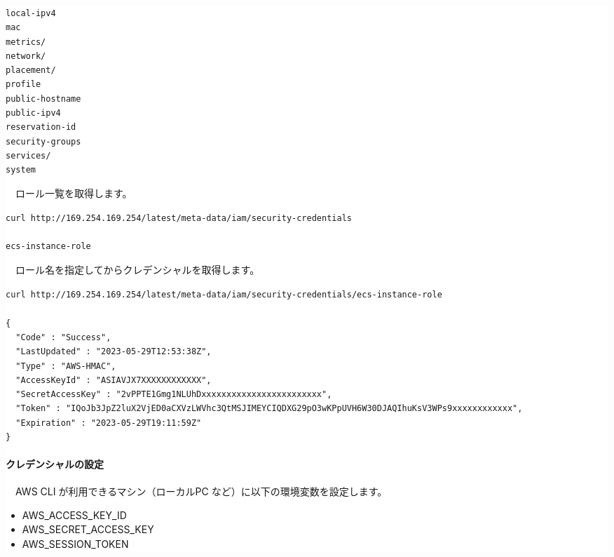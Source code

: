 ```
local-ipv4
mac
metrics/
network/
placement/
profile
public-hostname
public-ipv4
reservation-id
security-groups
services/
system
```

</div>

　ロール一覧を取得します。

<div class="md-code" style="width:100%">

```
curl http://169.254.169.254/latest/meta-data/iam/security-credentials

ecs-instance-role
```

</div>

　ロール名を指定してからクレデンシャルを取得します。

<div class="md-code" style="width:100%">

```
curl http://169.254.169.254/latest/meta-data/iam/security-credentials/ecs-instance-role

{
  "Code" : "Success",
  "LastUpdated" : "2023-05-29T12:53:38Z",
  "Type" : "AWS-HMAC",
  "AccessKeyId" : "ASIAVJX7XXXXXXXXXXXX",
  "SecretAccessKey" : "2vPPTE1Gmg1NLUhDxxxxxxxxxxxxxxxxxxxxxxxx",
  "Token" : "IQoJb3JpZ2luX2VjED0aCXVzLWVhc3QtMSJIMEYCIQDXG29pO3wKPpUVH6W30DJAQIhuKsV3WPs9xxxxxxxxxxxx",
  "Expiration" : "2023-05-29T19:11:59Z"
}
```

</div>

#### クレデンシャルの設定


　AWS CLI が利用できるマシン（ローカルPC など）に以下の環境変数を設定します。

- AWS_ACCESS_KEY_ID
- AWS_SECRET_ACCESS_KEY
- AWS_SESSION_TOKEN
